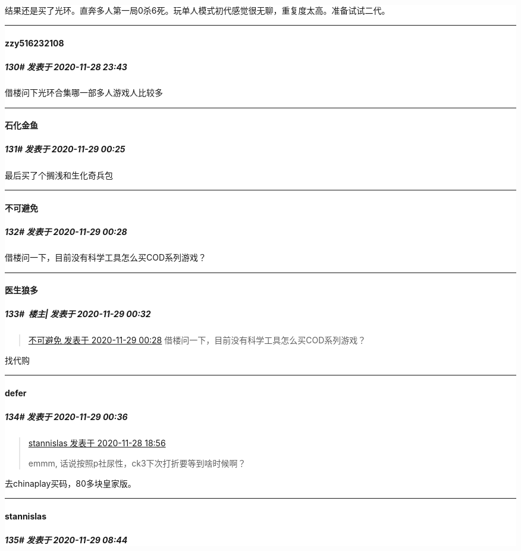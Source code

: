 结果还是买了光环。直奔多人第一局0杀6死。玩单人模式初代感觉很无聊，重复度太高。准备试试二代。


-----

####  zzy516232108  
##### 130#       发表于 2020-11-28 23:43


借楼问下光环合集哪一部多人游戏人比较多


-----

####  石化金鱼  
##### 131#       发表于 2020-11-29 00:25


最后买了个搁浅和生化奇兵包


-----

####  不可避免  
##### 132#       发表于 2020-11-29 00:28


借楼问一下，目前没有科学工具怎么买COD系列游戏？


-----

####  医生狼多  
##### 133#         楼主| 发表于 2020-11-29 00:32


<blockquote><a href="httphttps://bbs.saraba1st.com/2b/forum.php?mod=redirect&amp;goto=findpost&amp;pid=49552903&amp;ptid=1974190" target="_blank">不可避免 发表于 2020-11-29 00:28</a>
借楼问一下，目前没有科学工具怎么买COD系列游戏？</blockquote>
找代购


-----

####  defer  
##### 134#       发表于 2020-11-29 00:36


<blockquote><a href="httphttps://bbs.saraba1st.com/2b/forum.php?mod=redirect&amp;goto=findpost&amp;pid=49550105&amp;ptid=1974190" target="_blank">stannislas 发表于 2020-11-28 18:56</a>

emmm, 话说按照p社尿性，ck3下次打折要等到啥时候啊？</blockquote>
去chinaplay买码，80多块皇家版。


-----

####  stannislas  
##### 135#       发表于 2020-11-29 08:44

